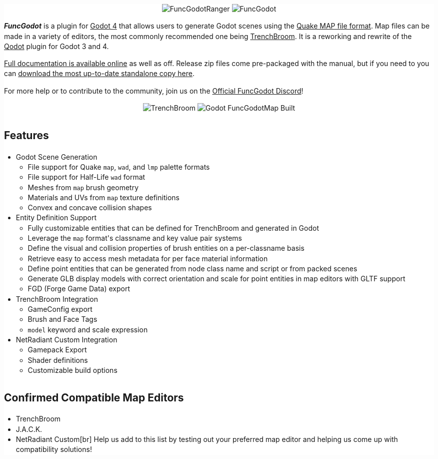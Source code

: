 <p align="center"><img src="https://github.com/func-godot/.github/assets/44485952/53bdc589-33e8-4a39-8707-01a5f850d155" alt="FuncGodotRanger" width="15%" /> 
<img src="https://github.com/func-godot/.github/assets/44485952/b7c19218-2089-4319-a2bd-6ce4b354c1ce" alt="FuncGodot" width="80%"/></p>

***FuncGodot*** is a plugin for [Godot 4](https://godotengine.org/) that allows users to generate Godot scenes using the [Quake MAP file format](https://quakewiki.org/wiki/Quake_Map_Format). Map files can be made in a variety of editors, the most commonly recommended one being [TrenchBroom](https://trenchbroom.github.io/). It is a reworking and rewrite of the [Qodot](https://github.com/QodotPlugin/Qodot) plugin for Godot 3 and 4.

[Full documentation is available online](https://func-godot.github.io/func_godot_docs/) as well as off. Release zip files come pre-packaged with the manual, but if you need to you can [download the most up-to-date standalone copy here](https://github.com/func-godot/func_godot_docs/releases/).

For more help or to contribute to the community, join us on the [Official FuncGodot Discord](https://discord.gg/eBQ7EfNZSZ)!

<p align="center"><img src="https://github.com/func-godot/.github/assets/44485952/0a4d2436-884e-4cee-94a8-220df3813627" alt="TrenchBroom" width="45%" /> 
<img src="https://github.com/func-godot/.github/assets/44485952/25e96e49-3482-40cf-ade9-99e83c3eca7d" alt="Godot FuncGodotMap Built" width="45%"/></p>


## Features

- Godot Scene Generation
  - File support for Quake `map`, `wad`, and `lmp` palette formats
  - File support for Half-Life `wad` format
  - Meshes from `map` brush geometry
  - Materials and UVs from `map` texture definitions
  - Convex and concave collision shapes
- Entity Definition Support
  - Fully customizable entities that can be defined for TrenchBroom and generated in Godot
  - Leverage the `map` format's classname and key value pair systems
  - Define the visual and collision properties of brush entities on a per-classname basis
  - Retrieve easy to access mesh metadata for per face material information
  - Define point entities that can be generated from node class name and script or from packed scenes
  - Generate GLB display models with correct orientation and scale for point entities in map editors with GLTF support
  - FGD (Forge Game Data) export
- TrenchBroom Integration
  - GameConfig export
  - Brush and Face Tags
  - `model` keyword and scale expression
- NetRadiant Custom Integration
  - Gamepack Export
  - Shader definitions
  - Customizable build options

## Confirmed Compatible Map Editors
  - TrenchBroom
  - J.A.C.K.
  - NetRadiant Custom[br]
Help us add to this list by testing out your preferred map editor and helping us come up with compatibility solutions!
